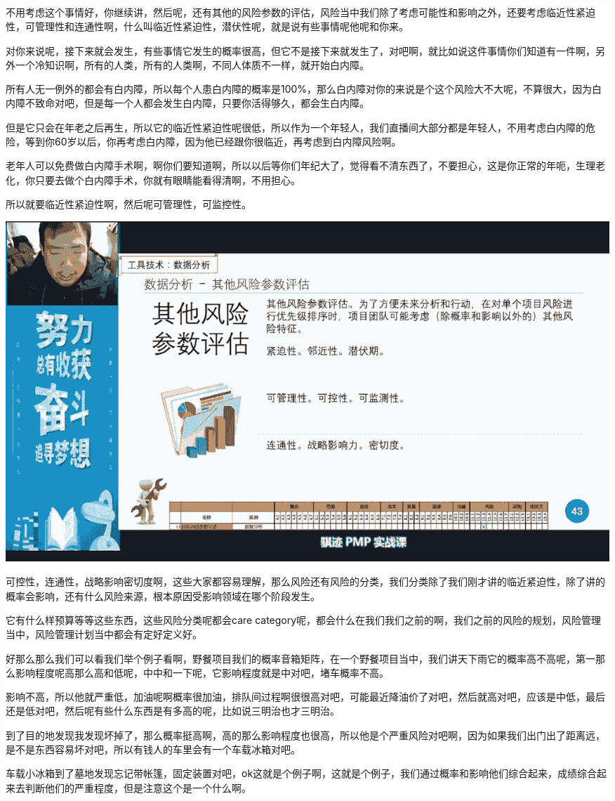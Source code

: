 不用考虑这个事情好，你继续讲，然后呢，还有其他的风险参数的评估，风险当中我们除了考虑可能性和影响之外，还要考虑临近性紧迫性，可管理性和连通性啊，什么叫临近性紧迫性，潜伏性呢，就是说有些事情呢他呢和你来。

对你来说呢，接下来就会发生，有些事情它发生的概率很高，但它不是接下来就发生了，对吧啊，就比如说这件事情你们知道有一件啊，另外一个冷知识啊，所有的人类，所有的人类啊，不同人体质不一样，就开始白内障。

所有人无一例外的都会有白内障，所以每个人患白内障的概率是100%，那么白内障对你的来说是个这个风险大不大呢，不算很大，因为白内障不致命对吧，但是每一个人都会发生白内障，只要你活得够久，都会生白内障。

但是它只会在年老之后再生，所以它的临近性紧迫性呢很低，所以作为一个年轻人，我们直播间大部分都是年轻人，不用考虑白内障的危险，等到你60岁以后，你再考虑白内障，因为他已经跟你很临近，再考虑到白内障风险啊。

老年人可以免费做白内障手术啊，啊你们要知道啊，所以以后等你们年纪大了，觉得看不清东西了，不要担心，这是你正常的年呃，生理老化，你只要去做个白内障手术，你就有眼睛能看得清啊，不用担心。

所以就要临近性紧迫性啊，然后呢可管理性，可监控性。

![](img/38433fd0ac3974e613d464e7a910cf84_15.png)

可控性，连通性，战略影响密切度啊，这些大家都容易理解，那么风险还有风险的分类，我们分类除了我们刚才讲的临近紧迫性，除了讲的概率会影响，还有什么风险来源，根本原因受影响领域在哪个阶段发生。

它有什么样预算等等这些东西，这些风险分类呢都会care category呢，都会什么在我们我们之前的啊，我们之前的风险的规划，风险管理当中，风险管理计划当中都会有定好定义好。

好那么那么我们可以看我们举个例子看啊，野餐项目我们的概率音箱矩阵，在一个野餐项目当中，我们讲天下雨它的概率高不高呢，第一那么影响程度呢高那么高和低呢，中中和一下呢，它影响程度就是中对吧，堵车概率不高。

影响不高，所以他就严重低，加油呢啊概率很加油，排队间过程啊很很高对吧，可能最近降油价了对吧，然后就高对吧，应该是中低，最后还是低对吧，然后呢有些什么东西是有多高的呢，比如说三明治也才三明治。

到了目的地发现我发现坏掉了，那么概率挺高啊，高的那么影响程度也很高，所以他是个严重风险对吧啊，因为如果我们出门出了距离远，是不是东西容易坏对吧，所以有钱人的车里会有一个车载冰箱对吧。

车载小冰箱到了墓地发现忘记带帐篷，固定装置对吧，ok这就是个例子啊，这就是个例子，我们通过概率和影响他们综合起来，成绩综合起来去判断他们的严重程度，但是注意这个是一个什么啊。


